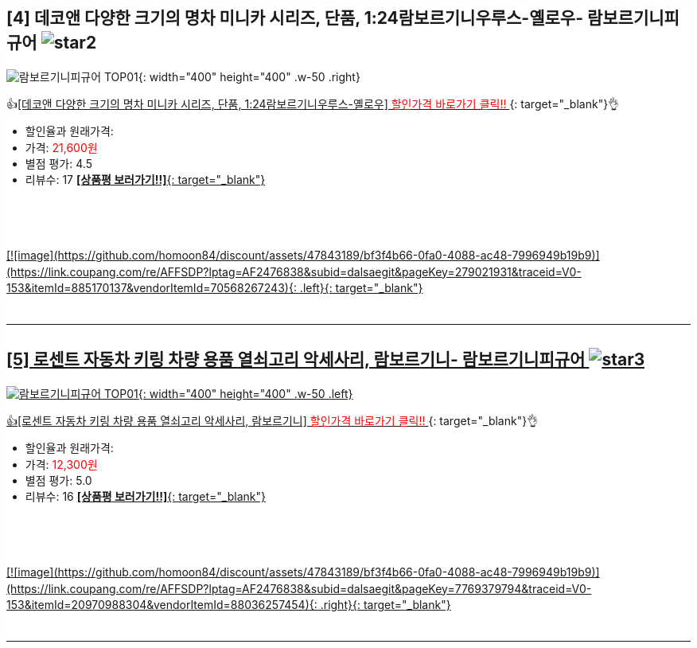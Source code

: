 
        
       
## [4] 데코앤 다양한 크기의 명차 미니카 시리즈, 단품, 1:24람보르기니우루스-옐로우- 람보르기니피규어  <img width="81" alt="star2" src="https://user-images.githubusercontent.com/78655692/151471960-29c5febe-c509-4c6d-99f4-a2203eb193c5.png">

![람보르기니피규어 TOP01](https://thumbnail6.coupangcdn.com/thumbnails/remote/230x230ex/image/vendor_inventory/2001/2b83ebfeb88b47dc9dc82d387243a4fba12dca59bd315289a2b6a2d67ee4.jpg){: width="400" height="400" .w-50 .right}


👍<a href="https://link.coupang.com/re/AFFSDP?lptag=AF2476838&subid=dalsaegit&pageKey=279021931&traceid=V0-153&itemId=885170137&vendorItemId=70568267243">[데코앤 다양한 크기의 명차 미니카 시리즈, 단품, 1:24람보르기니우루스-옐로우]<font color=red> 할인가격 바로가기 클릭!! </font></a>{: target="_blank"}👌
<br>
- 할인율과 원래가격: 
- 가격: <span style='color:red'>21,600원</span>
- 별점 평가: 4.5
- 리뷰수: 17 <a href="https://link.coupang.com/re/AFFSDP?lptag=AF2476838&subid=dalsaegit&pageKey=279021931&traceid=V0-153&itemId=885170137&vendorItemId=70568267243"> <strong>[상품평 보러가기!!]</strong>{: target="_blank"}
<br>
<br>
<br>
[![image](https://github.com/homoon84/discount/assets/47843189/bf3f4b66-0fa0-4088-ac48-7996949b19b9)](https://link.coupang.com/re/AFFSDP?lptag=AF2476838&subid=dalsaegit&pageKey=279021931&traceid=V0-153&itemId=885170137&vendorItemId=70568267243){: .left}{: target="_blank"}
<br>
<br>

---

        
       
## [5] 로센트 자동차 키링 차량 용품 열쇠고리 악세사리, 람보르기니- 람보르기니피규어  <img width="81" alt="star3" src="https://user-images.githubusercontent.com/78655692/151471989-9e21d7a8-a7b6-44b0-b598-2bb204b56b00.png">

![람보르기니피규어 TOP01](https://thumbnail7.coupangcdn.com/thumbnails/remote/230x230ex/image/vendor_inventory/fa3f/bbc882c60c307175001cd507c3fb954ff8c3c2d962083afbe4a9a79b7563.jpg){: width="400" height="400" .w-50 .left}


👍<a href="https://link.coupang.com/re/AFFSDP?lptag=AF2476838&subid=dalsaegit&pageKey=7769379794&traceid=V0-153&itemId=20970988304&vendorItemId=88036257454">[로센트 자동차 키링 차량 용품 열쇠고리 악세사리, 람보르기니]<font color=red> 할인가격 바로가기 클릭!! </font></a>{: target="_blank"}👌
<br>
- 할인율과 원래가격: 
- 가격: <span style='color:red'>12,300원</span>
- 별점 평가: 5.0
- 리뷰수: 16 <a href="https://link.coupang.com/re/AFFSDP?lptag=AF2476838&subid=dalsaegit&pageKey=7769379794&traceid=V0-153&itemId=20970988304&vendorItemId=88036257454"> <strong>[상품평 보러가기!!]</strong>{: target="_blank"}
<br>
<br>
<br>
[![image](https://github.com/homoon84/discount/assets/47843189/bf3f4b66-0fa0-4088-ac48-7996949b19b9)](https://link.coupang.com/re/AFFSDP?lptag=AF2476838&subid=dalsaegit&pageKey=7769379794&traceid=V0-153&itemId=20970988304&vendorItemId=88036257454){: .right}{: target="_blank"}
<br>
<br>

---